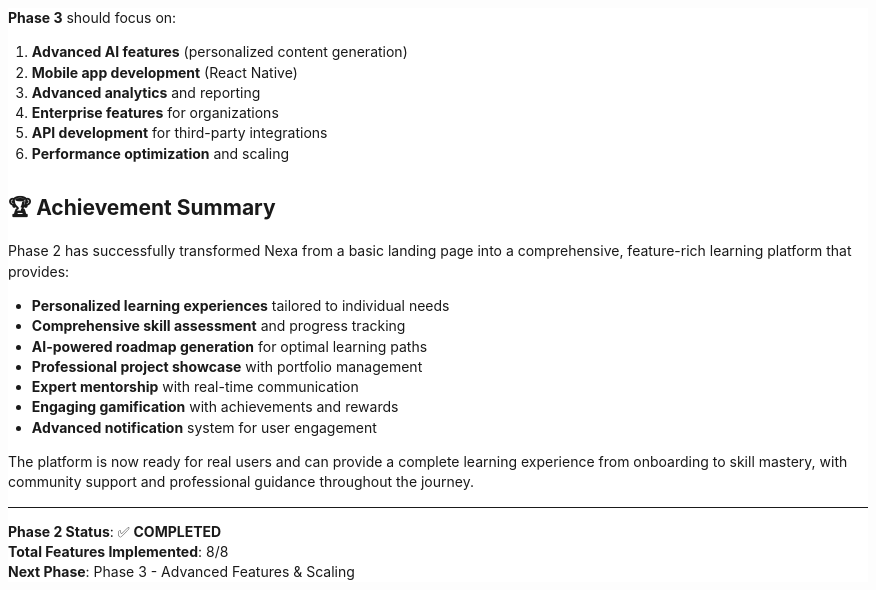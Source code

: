 **Phase 3** should focus on:
1. **Advanced AI features** (personalized content generation)
2. **Mobile app development** (React Native)
3. **Advanced analytics** and reporting
4. **Enterprise features** for organizations
5. **API development** for third-party integrations
6. **Performance optimization** and scaling

## 🏆 Achievement Summary

Phase 2 has successfully transformed Nexa from a basic landing page into a comprehensive, feature-rich learning platform that provides:

- **Personalized learning experiences** tailored to individual needs
- **Comprehensive skill assessment** and progress tracking
- **AI-powered roadmap generation** for optimal learning paths
- **Professional project showcase** with portfolio management
- **Expert mentorship** with real-time communication
- **Engaging gamification** with achievements and rewards
- **Advanced notification** system for user engagement

The platform is now ready for real users and can provide a complete learning experience from onboarding to skill mastery, with community support and professional guidance throughout the journey.

---

**Phase 2 Status**: ✅ **COMPLETED**  
**Total Features Implemented**: 8/8  
**Next Phase**: Phase 3 - Advanced Features & Scaling



